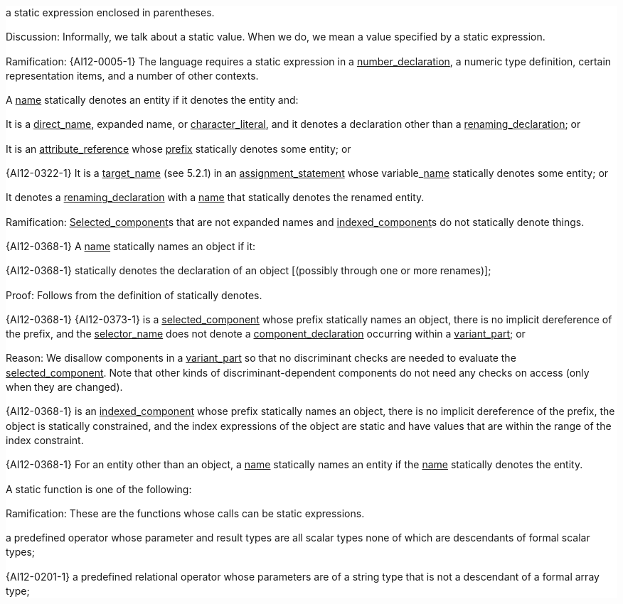 a static expression enclosed in parentheses. 

Discussion: Informally, we talk about a static value. When we do, we mean a value specified by a static expression. 

Ramification: {AI12-0005-1} The language requires a static expression in a [number_declaration](./AA-3.3#S0034), a numeric type definition, certain representation items, and a number of other contexts. 

A [name](./AA-4.1#S0091) statically denotes an entity if it denotes the entity and: 

It is a [direct_name](./AA-4.1#S0092), expanded name, or [character_literal](./AA-2.5#S0015), and it denotes a declaration other than a [renaming_declaration](./AA-8.5#S0238); or

It is an [attribute_reference](./AA-4.1#S0100) whose [prefix](./AA-4.1#S0093) statically denotes some entity; or

{AI12-0322-1} It is a [target_name](./AA-5.2#S0174) (see 5.2.1) in an [assignment_statement](./AA-5.2#S0173) whose variable_[name](./AA-4.1#S0091) statically denotes some entity; or

It denotes a [renaming_declaration](./AA-8.5#S0238) with a [name](./AA-4.1#S0091) that statically denotes the renamed entity. 

Ramification: [Selected_component](./AA-4.1#S0098)s that are not expanded names and [indexed_component](./AA-4.1#S0096)s do not statically denote things. 

{AI12-0368-1} A [name](./AA-4.1#S0091) statically names an object if it: 

{AI12-0368-1} statically denotes the declaration of an object [(possibly through one or more renames)]; 

Proof: Follows from the definition of statically denotes. 

{AI12-0368-1} {AI12-0373-1} is a [selected_component](./AA-4.1#S0098) whose prefix statically names an object, there is no implicit dereference of the prefix, and the [selector_name](./AA-4.1#S0099) does not denote a [component_declaration](./AA-3.8#S0070) occurring within a [variant_part](./AA-3.8#S0071); or 

Reason: We disallow components in a [variant_part](./AA-3.8#S0071) so that no discriminant checks are needed to evaluate the [selected_component](./AA-4.1#S0098). Note that other kinds of discriminant-dependent components do not need any checks on access (only when they are changed). 

{AI12-0368-1} is an [indexed_component](./AA-4.1#S0096) whose prefix statically names an object, there is no implicit dereference of the prefix, the object is statically constrained, and the index expressions of the object are static and have values that are within the range of the index constraint. 

{AI12-0368-1} For an entity other than an object, a [name](./AA-4.1#S0091) statically names an entity if the [name](./AA-4.1#S0091) statically denotes the entity.

A static function is one of the following: 

Ramification: These are the functions whose calls can be static expressions. 

a predefined operator whose parameter and result types are all scalar types none of which are descendants of formal scalar types;

{AI12-0201-1} a predefined relational operator whose parameters are of a string type that is not a descendant of a formal array type;
